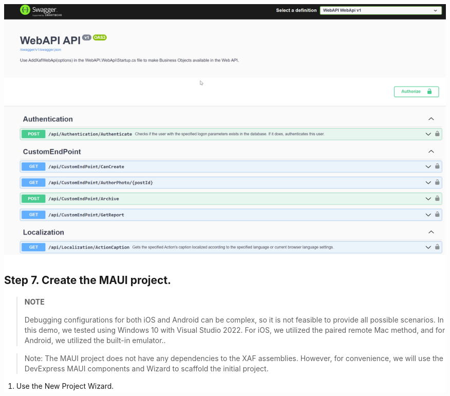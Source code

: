   ![](../../images/MAUI/Swagger.png) 

## Step 7. Create the MAUI project.
> **NOTE** 
>
> Debugging configurations for both iOS and Android can be complex, so it is not feasible to provide all possible scenarios. In this demo, we tested using Windows 10 with Visual Studio 2022. For iOS, we utilized the paired remote Mac method, and for Android, we utilized the built-in emulator..

> Note: The MAUI project does not have any dependencies to the XAF assemblies. However, for convenience, we will use the DevExpress MAUI components and Wizard to scaffold the initial project.

1. Use the New Project Wizard. 